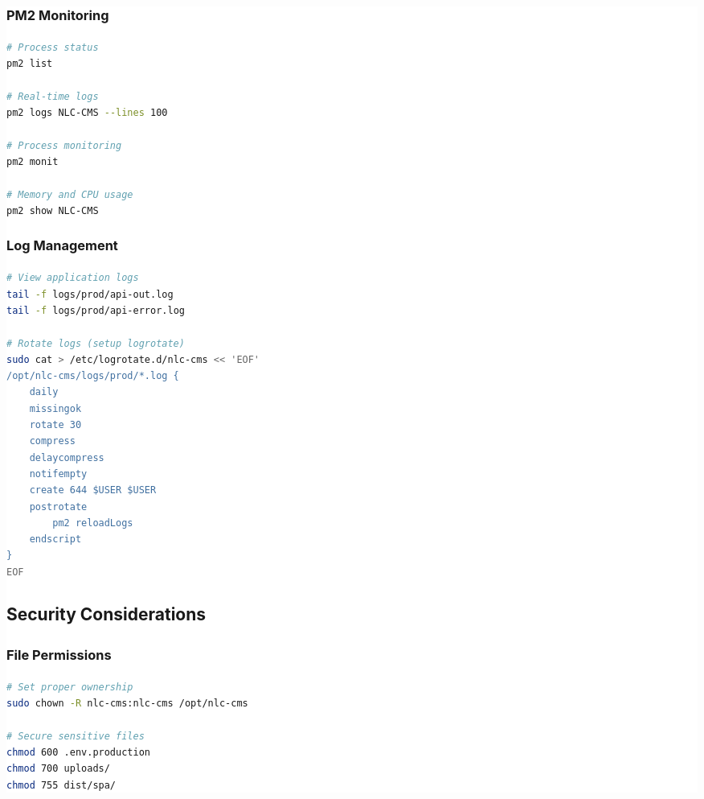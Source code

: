 ### PM2 Monitoring
```bash
# Process status
pm2 list

# Real-time logs
pm2 logs NLC-CMS --lines 100

# Process monitoring
pm2 monit

# Memory and CPU usage
pm2 show NLC-CMS
```

### Log Management
```bash
# View application logs
tail -f logs/prod/api-out.log
tail -f logs/prod/api-error.log

# Rotate logs (setup logrotate)
sudo cat > /etc/logrotate.d/nlc-cms << 'EOF'
/opt/nlc-cms/logs/prod/*.log {
    daily
    missingok
    rotate 30
    compress
    delaycompress
    notifempty
    create 644 $USER $USER
    postrotate
        pm2 reloadLogs
    endscript
}
EOF
```

## Security Considerations

### File Permissions
```bash
# Set proper ownership
sudo chown -R nlc-cms:nlc-cms /opt/nlc-cms

# Secure sensitive files
chmod 600 .env.production
chmod 700 uploads/
chmod 755 dist/spa/
```
